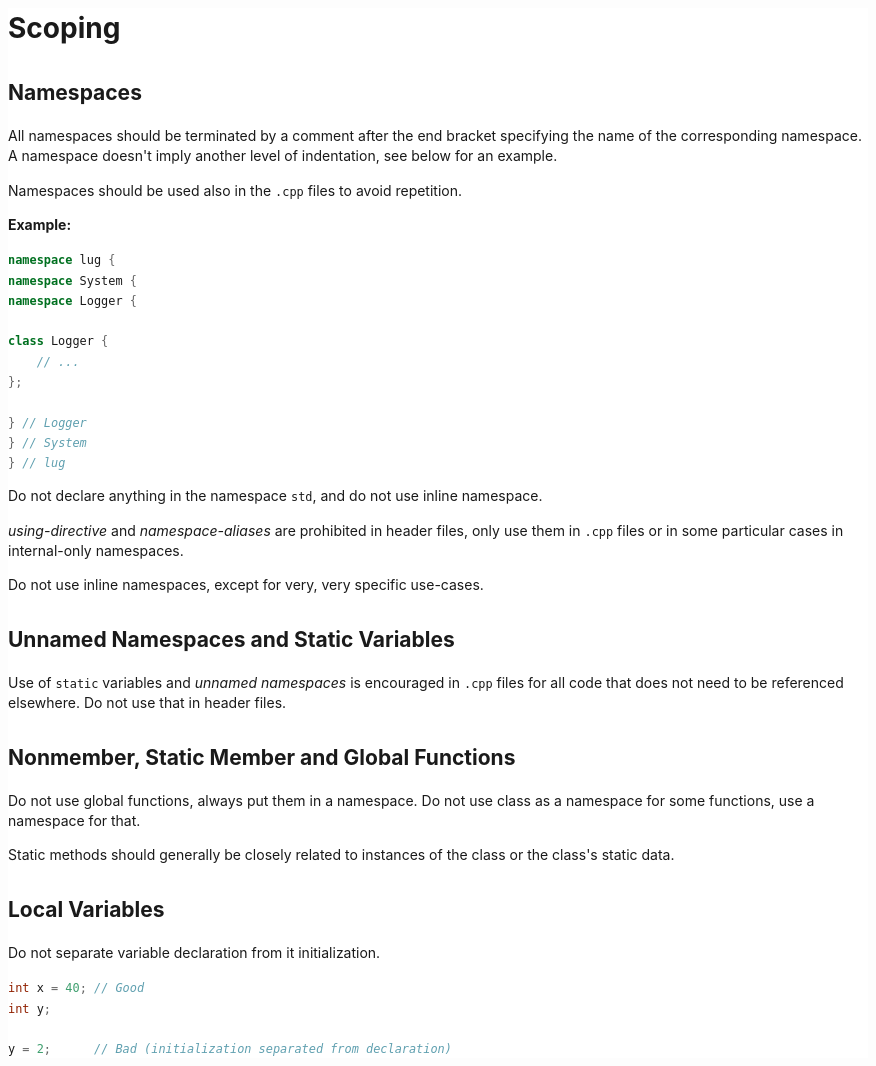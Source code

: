 # Scoping

## Namespaces

All namespaces should be terminated by a comment after the end bracket specifying the name of the corresponding namespace. A namespace doesn't imply another level of indentation, see below for an example.

Namespaces should be used also in the `.cpp` files to avoid repetition.

**Example:**

```cpp
namespace lug {
namespace System {
namespace Logger {

class Logger {
    // ...
};

} // Logger
} // System
} // lug
```

Do not declare anything in the namespace `std`, and do not use inline namespace.

*using-directive* and *namespace-aliases* are prohibited in header files, only use them in `.cpp` files or in some particular cases in internal-only namespaces.

Do not use inline namespaces, except for very, very specific use-cases.

## Unnamed Namespaces and Static Variables

Use of `static` variables and *unnamed namespaces* is encouraged in `.cpp` files for all code that does not need to be referenced elsewhere. Do not use that in header files.

## Nonmember, Static Member and Global Functions

Do not use global functions, always put them in a namespace. Do not use class as a namespace for some functions, use a namespace for that.

Static methods should generally be closely related to instances of the class or the class's static data.

## Local Variables

Do not separate variable declaration from it initialization.

```cpp
int x = 40; // Good
int y;

y = 2;      // Bad (initialization separated from declaration)
```
